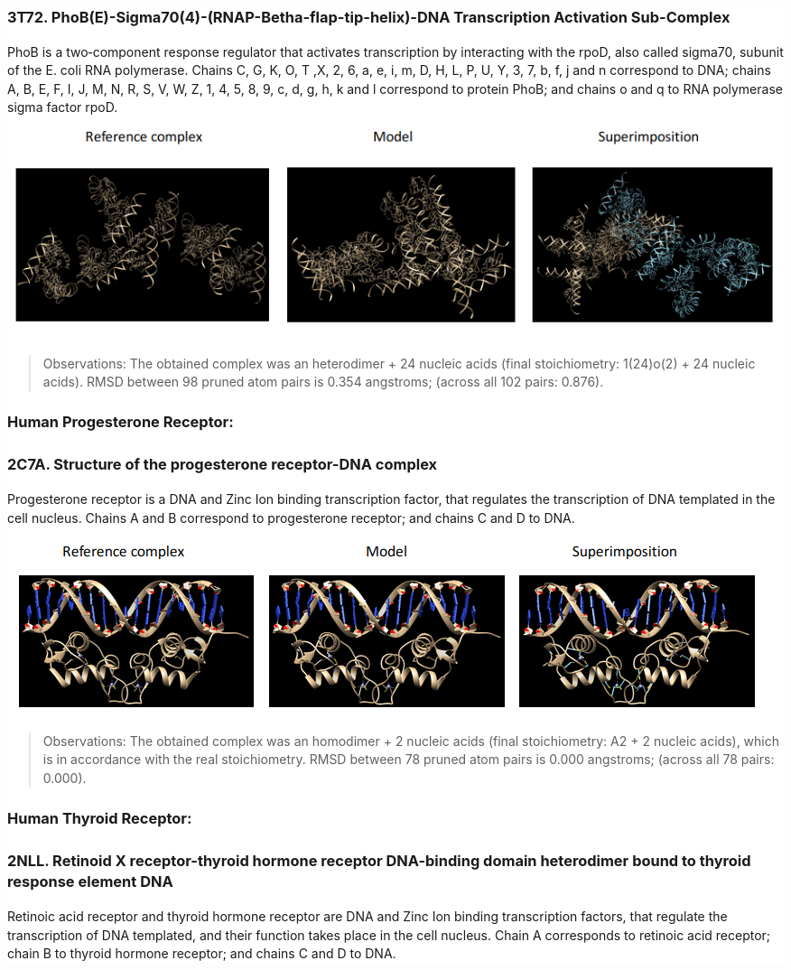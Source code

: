 ### **3T72**. PhoB(E)-Sigma70(4)-(RNAP-Betha-flap-tip-helix)-DNA Transcription Activation Sub-Complex
PhoB is a two‐component response regulator that activates transcription by interacting with the rpoD, also called sigma70, subunit of the E. coli RNA polymerase. Chains C, G, K, O, T ,X, 2, 6, a, e, i, m, D, H, L, P, U, Y, 3, 7, b, f, j and n correspond to DNA; chains A, B, E, F, I, J, M, N, R, S, V, W, Z, 1, 4, 5, 8, 9, c, d, g, h, k and l correspond to protein PhoB; and chains o and q to RNA polymerase sigma factor rpoD.

![Interface](MarkdownImages/3T72.png)
> Observations:
The obtained complex was an heterodimer + 24 nucleic acids (final stoichiometry: 1(24)o(2) + 24 nucleic acids). RMSD between 98 pruned atom pairs is 0.354 angstroms; (across all 102 pairs: 0.876).

### Human Progesterone Receptor:

### **2C7A**. Structure of the progesterone receptor-DNA complex
Progesterone receptor is a DNA and Zinc Ion binding transcription factor, that regulates the transcription of DNA templated in the cell nucleus. Chains A and B correspond to progesterone receptor; and chains C and D to DNA.

![Interface](MarkdownImages/2C7A.png)
> Observations:
The obtained complex was an homodimer + 2 nucleic acids (final stoichiometry: A2 + 2 nucleic acids), which is in accordance with the real stoichiometry. RMSD between 78 pruned atom pairs is 0.000 angstroms; (across all 78 pairs: 0.000).

### Human Thyroid Receptor:
### **2NLL**. Retinoid X receptor-thyroid hormone receptor DNA-binding domain heterodimer bound to thyroid response element DNA
Retinoic acid receptor and thyroid hormone receptor are DNA and Zinc Ion binding transcription factors, that regulate the transcription of DNA templated, and their function takes place in the cell nucleus. Chain A corresponds to retinoic acid receptor; chain B to thyroid hormone receptor; and chains C and D to DNA.
